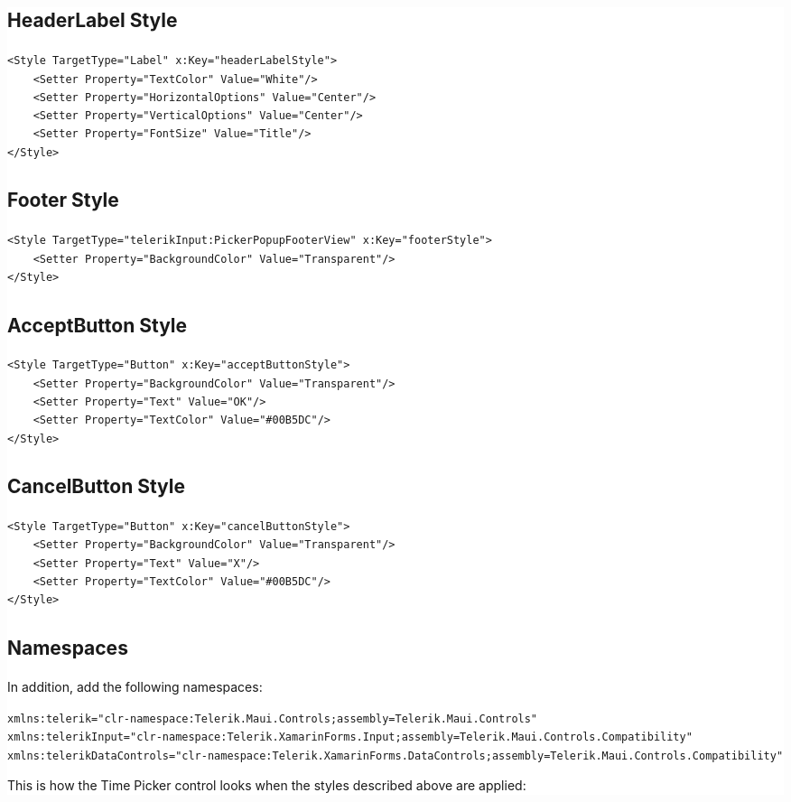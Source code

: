 ## HeaderLabel Style

```XAML
<Style TargetType="Label" x:Key="headerLabelStyle">
    <Setter Property="TextColor" Value="White"/>
    <Setter Property="HorizontalOptions" Value="Center"/>
    <Setter Property="VerticalOptions" Value="Center"/>
    <Setter Property="FontSize" Value="Title"/>
</Style>
```

## Footer Style

```XAMl
<Style TargetType="telerikInput:PickerPopupFooterView" x:Key="footerStyle">
    <Setter Property="BackgroundColor" Value="Transparent"/>
</Style>
```

## AcceptButton Style

```XAML
<Style TargetType="Button" x:Key="acceptButtonStyle">
    <Setter Property="BackgroundColor" Value="Transparent"/>
    <Setter Property="Text" Value="OK"/>
    <Setter Property="TextColor" Value="#00B5DC"/>
</Style>
```

## CancelButton Style

```XAML
<Style TargetType="Button" x:Key="cancelButtonStyle">
    <Setter Property="BackgroundColor" Value="Transparent"/>
    <Setter Property="Text" Value="X"/>
    <Setter Property="TextColor" Value="#00B5DC"/>
</Style>
```

## Namespaces

In addition, add the following namespaces:

```XAML
xmlns:telerik="clr-namespace:Telerik.Maui.Controls;assembly=Telerik.Maui.Controls"
xmlns:telerikInput="clr-namespace:Telerik.XamarinForms.Input;assembly=Telerik.Maui.Controls.Compatibility"
xmlns:telerikDataControls="clr-namespace:Telerik.XamarinForms.DataControls;assembly=Telerik.Maui.Controls.Compatibility"
```

This is how the Time Picker control looks when the styles described above are applied:

